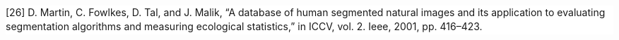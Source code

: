 [26] D. Martin, C. Fowlkes, D. Tal, and J. Malik, “A database of human segmented natural images and its application to evaluating segmentation algorithms and measuring ecological statistics,” in ICCV, vol. 2. Ieee, 2001, pp. 416–423.   
